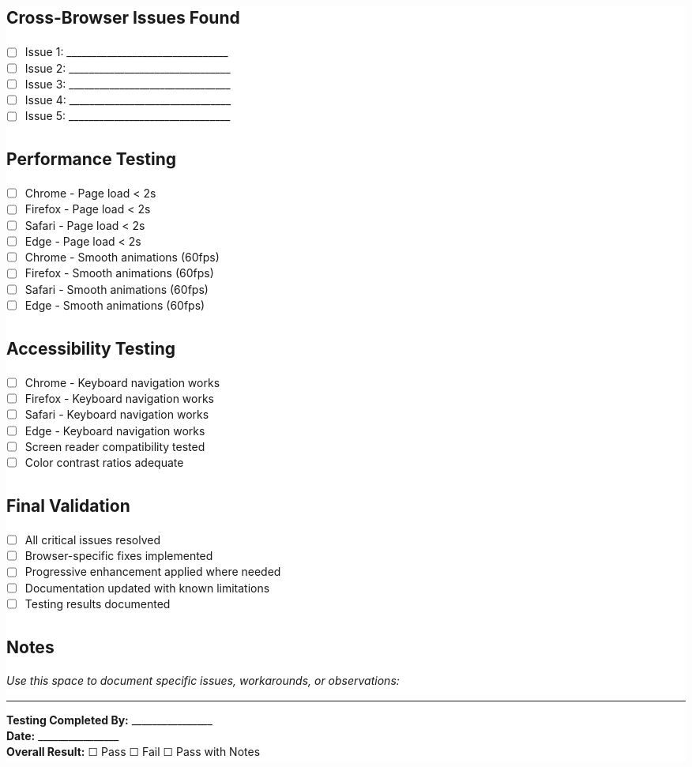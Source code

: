 ## Cross-Browser Issues Found
- [ ] Issue 1: ________________________________
- [ ] Issue 2: ________________________________
- [ ] Issue 3: ________________________________
- [ ] Issue 4: ________________________________
- [ ] Issue 5: ________________________________

## Performance Testing
- [ ] Chrome - Page load < 2s
- [ ] Firefox - Page load < 2s
- [ ] Safari - Page load < 2s
- [ ] Edge - Page load < 2s
- [ ] Chrome - Smooth animations (60fps)
- [ ] Firefox - Smooth animations (60fps)
- [ ] Safari - Smooth animations (60fps)
- [ ] Edge - Smooth animations (60fps)

## Accessibility Testing
- [ ] Chrome - Keyboard navigation works
- [ ] Firefox - Keyboard navigation works
- [ ] Safari - Keyboard navigation works
- [ ] Edge - Keyboard navigation works
- [ ] Screen reader compatibility tested
- [ ] Color contrast ratios adequate

## Final Validation
- [ ] All critical issues resolved
- [ ] Browser-specific fixes implemented
- [ ] Progressive enhancement applied where needed
- [ ] Documentation updated with known limitations
- [ ] Testing results documented

## Notes
_Use this space to document specific issues, workarounds, or observations:_

---

**Testing Completed By:** ________________  
**Date:** ________________  
**Overall Result:** ☐ Pass ☐ Fail ☐ Pass with Notes
